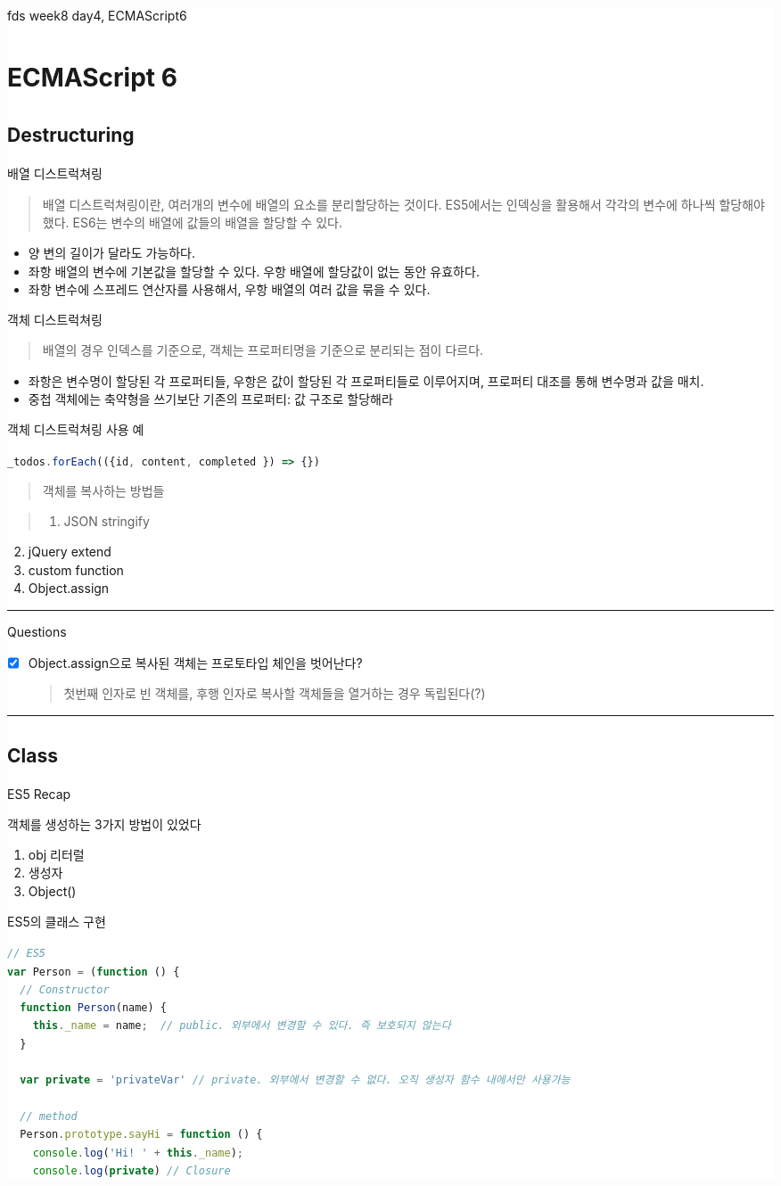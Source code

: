 fds week8 day4, ECMAScript6

# ECMAScript 6

## Destructuring

배열 디스트럭쳐링

> 배열 디스트럭쳐링이란, 여러개의 변수에 배열의 요소를 분리할당하는 것이다.
ES5에서는 인덱싱을 활용해서 각각의 변수에 하나씩 할당해야 했다. ES6는 변수의 배열에 값들의 배열을 할당할 수 있다.

* 양 변의 길이가 달라도 가능하다.
* 좌항 배열의 변수에 기본값을 할당할 수 있다. 우항 배열에 할당값이 없는 동안 유효하다.
* 좌항 변수에 스프레드 연산자를 사용해서, 우항 배열의 여러 값을 묶을 수 있다.

객체 디스트럭쳐링

> 배열의 경우 인덱스를 기준으로, 객체는 프로퍼티명을 기준으로 분리되는 점이 다르다.

* 좌항은 변수명이 할당된 각 프로퍼티들, 우항은 값이 할당된 각 프로퍼티들로 이루어지며, 프로퍼티 대조를 통해 변수명과 값을 매치.
* 중첩 객체에는 축약형을 쓰기보단 기존의 프로퍼티: 값 구조로 할당해라

객체 디스트럭쳐링 사용 예
```javascript
_todos.forEach(({id, content, completed }) => {})
```

> 객체를 복사하는 방법들

>1. JSON stringify
2. jQuery extend
3. custom function
4. Object.assign

---

Questions

* [x] Object.assign으로 복사된 객체는 프로토타입 체인을 벗어난다?
  > 첫번째 인자로 빈 객체를, 후행 인자로 복사할 객체들을 열거하는 경우 독립된다(?)

---

## Class

ES5 Recap

객체를 생성하는 3가지 방법이 있었다

1. obj 리터럴
1. 생성자
1. Object()

ES5의 클래스 구현

```javascript
// ES5
var Person = (function () {
  // Constructor
  function Person(name) {
    this._name = name;  // public. 외부에서 변경할 수 있다. 즉 보호되지 않는다
  }

  var private = 'privateVar' // private. 외부에서 변경할 수 없다. 오직 생성자 함수 내에서만 사용가능

  // method
  Person.prototype.sayHi = function () {
    console.log('Hi! ' + this._name);
    console.log(private) // Closure
```